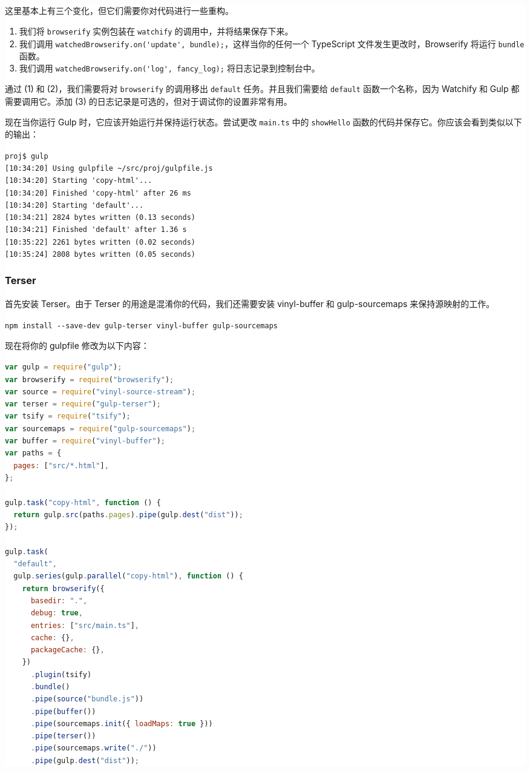 这里基本上有三个变化，但它们需要你对代码进行一些重构。

1. 我们将 `browserify` 实例包装在 `watchify` 的调用中，并将结果保存下来。
2. 我们调用 `watchedBrowserify.on('update', bundle);`，这样当你的任何一个 TypeScript 文件发生更改时，Browserify 将运行 `bundle` 函数。
3. 我们调用 `watchedBrowserify.on('log', fancy_log);` 将日志记录到控制台中。

通过 (1) 和 (2)，我们需要将对 `browserify` 的调用移出 `default` 任务。并且我们需要给 `default` 函数一个名称，因为 Watchify 和 Gulp 都需要调用它。添加 (3) 的日志记录是可选的，但对于调试你的设置非常有用。

现在当你运行 Gulp 时，它应该开始运行并保持运行状态。尝试更改 `main.ts` 中的 `showHello` 函数的代码并保存它。你应该会看到类似以下的输出：

```shell
proj$ gulp
[10:34:20] Using gulpfile ~/src/proj/gulpfile.js
[10:34:20] Starting 'copy-html'...
[10:34:20] Finished 'copy-html' after 26 ms
[10:34:20] Starting 'default'...
[10:34:21] 2824 bytes written (0.13 seconds)
[10:34:21] Finished 'default' after 1.36 s
[10:35:22] 2261 bytes written (0.02 seconds)
[10:35:24] 2808 bytes written (0.05 seconds)
```

### Terser

首先安装 Terser。由于 Terser 的用途是混淆你的代码，我们还需要安装 vinyl-buffer 和 gulp-sourcemaps 来保持源映射的工作。

```shell
npm install --save-dev gulp-terser vinyl-buffer gulp-sourcemaps
```

现在将你的 gulpfile 修改为以下内容：

```js
var gulp = require("gulp");
var browserify = require("browserify");
var source = require("vinyl-source-stream");
var terser = require("gulp-terser");
var tsify = require("tsify");
var sourcemaps = require("gulp-sourcemaps");
var buffer = require("vinyl-buffer");
var paths = {
  pages: ["src/*.html"],
};

gulp.task("copy-html", function () {
  return gulp.src(paths.pages).pipe(gulp.dest("dist"));
});

gulp.task(
  "default",
  gulp.series(gulp.parallel("copy-html"), function () {
    return browserify({
      basedir: ".",
      debug: true,
      entries: ["src/main.ts"],
      cache: {},
      packageCache: {},
    })
      .plugin(tsify)
      .bundle()
      .pipe(source("bundle.js"))
      .pipe(buffer())
      .pipe(sourcemaps.init({ loadMaps: true }))
      .pipe(terser())
      .pipe(sourcemaps.write("./"))
      .pipe(gulp.dest("dist"));
```